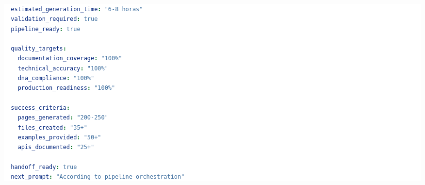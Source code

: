 ```yaml
  estimated_generation_time: "6-8 horas"
  validation_required: true
  pipeline_ready: true
  
  quality_targets:
    documentation_coverage: "100%"
    technical_accuracy: "100%"
    dna_compliance: "100%"
    production_readiness: "100%"
    
  success_criteria:
    pages_generated: "200-250"
    files_created: "35+"
    examples_provided: "50+"
    apis_documented: "25+"
    
  handoff_ready: true
  next_prompt: "According to pipeline orchestration"

